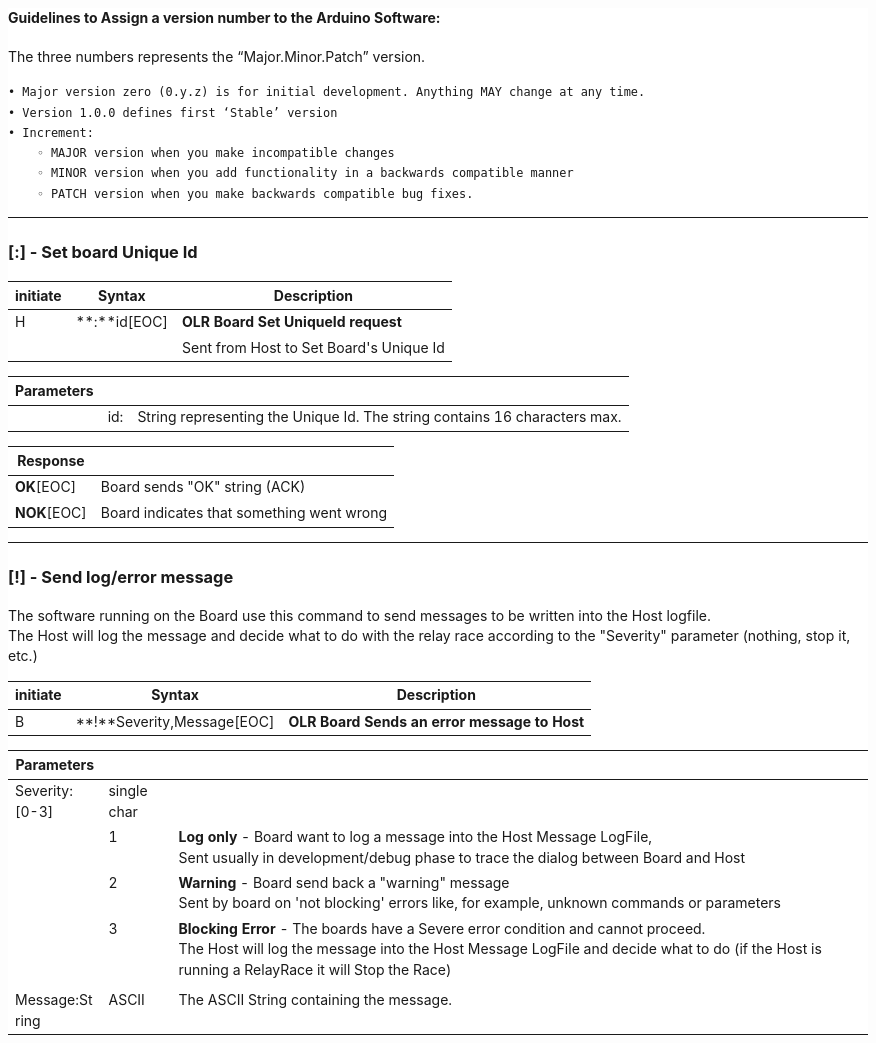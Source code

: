 #### Guidelines to Assign a version number to the Arduino Software:


The three numbers represents the “Major.Minor.Patch” version.

    • Major version zero (0.y.z) is for initial development. Anything MAY change at any time.
    • Version 1.0.0 defines first ‘Stable’ version
    • Increment:
        ◦ MAJOR version when you make incompatible changes
        ◦ MINOR version when you add functionality in a backwards compatible manner
        ◦ PATCH version when you make backwards compatible bug fixes.





- - -


### [:] - Set board Unique Id


|initiate| Syntax | Description
|------|--------|------------
|H |**:**id[EOC]|**OLR Board Set UniqueId request**
||   | Sent from Host to Set Board's Unique Id

|Parameters  |   |   |
|----------------|---|---|
| |id: | String representing the Unique Id. The string contains 16 characters max.


|Response| |
|---|---
|**OK**[EOC]  | Board sends "OK" string (ACK)
|**NOK**[EOC] | Board indicates that something went wrong  


- - -

### [!] - Send log/error message

The software running on the Board use this command to send messages to be written into the Host logfile.<br>
The Host will log the message and decide what to do with the relay race according to the "Severity" parameter (nothing, stop it, etc.)


|initiate| Syntax | Description
|------|--------|------------
|B |**!**Severity,Message[EOC]|**OLR Board Sends an error message to Host**

|Parameters  |   |   |
|----------------|---|---|
| Severity:[0-3] |  single char|
|   |  1| **Log only** - Board want to log a message into the Host Message LogFile,<br> Sent usually in development/debug phase to trace the dialog between Board and Host |
|   |  2| **Warning** - Board send back a "warning" message<br>Sent by board on 'not blocking' errors like, for example, unknown commands or parameters  |
|   |  3| **Blocking Error** - The boards have a Severe error condition and cannot proceed.<br> The Host will log the message into the Host Message LogFile and decide what to do (if the Host is running a RelayRace it will Stop the Race)<br>
|   |   |   |
| Message:String |ASCII| The ASCII String containing the message.
